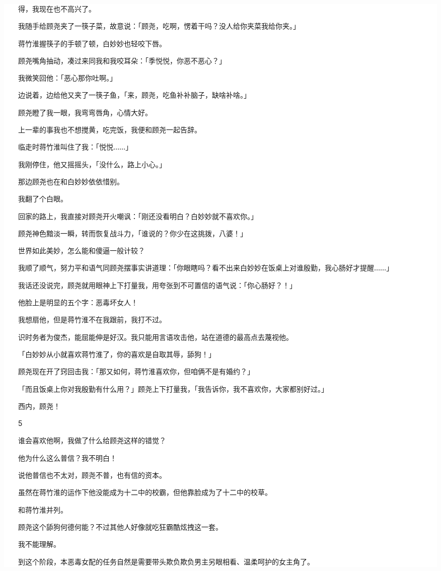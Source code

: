 &emsp;&emsp;得，我现在也不高兴了。  
  
&emsp;&emsp;我随手给顾尧夹了一筷子菜，故意说：「顾尧，吃啊，愣着干吗？没人给你夹菜我给你夹。」  
  
&emsp;&emsp;蒋竹淮握筷子的手顿了顿，白妙妙也轻咬下唇。  
  
&emsp;&emsp;顾尧嘴角抽动，凑过来同我和我咬耳朵：「季悦悦，你恶不恶心？」  
  
&emsp;&emsp;我微笑回他：「恶心那你吐啊。」  
  
&emsp;&emsp;边说着，边给他又夹了一筷子鱼，「来，顾尧，吃鱼补补脑子，缺啥补啥。」  
  
&emsp;&emsp;顾尧瞪了我一眼，我弯弯唇角，心情大好。  
  
&emsp;&emsp;上一辈的事我也不想搅黄，吃完饭，我便和顾尧一起告辞。  
  
&emsp;&emsp;临走时蒋竹淮叫住了我：「悦悦……」  
  
&emsp;&emsp;我刚停住，他又摇摇头，「没什么，路上小心。」  
  
&emsp;&emsp;那边顾尧也在和白妙妙依依惜别。  
  
&emsp;&emsp;我翻了个白眼。  
  
&emsp;&emsp;回家的路上，我直接对顾尧开火嘲讽：「刚还没看明白？白妙妙就不喜欢你。」  
  
&emsp;&emsp;顾尧神色黯淡一瞬，转而恢复战斗力，「谁说的？你少在这挑拨，八婆！」  
  
&emsp;&emsp;世界如此美妙，怎么能和傻逼一般计较？  
  
&emsp;&emsp;我顺了顺气，努力平和语气同顾尧摆事实讲道理：「你眼瞎吗？看不出来白妙妙在饭桌上对谁殷勤，我心肠好才提醒……」  
  
&emsp;&emsp;我话还没说完，顾尧就用眼神上下打量我，用夸张到不可置信的语气说：「你心肠好？！」  
  
&emsp;&emsp;他脸上是明显的五个字：恶毒坏女人！  
  
&emsp;&emsp;我想扇他，但是蒋竹淮不在我跟前，我打不过。  
  
&emsp;&emsp;识时务者为俊杰，能屈能伸是好汉。我只能用言语攻击他，站在道德的最高点去蔑视他。  
  
&emsp;&emsp;「白妙妙从小就喜欢蒋竹淮了，你的喜欢是自取其辱，舔狗！」  
  
&emsp;&emsp;顾尧现在开了窍回击我：「那又如何，蒋竹淮喜欢你，但咱俩不是有婚约？」  
  
&emsp;&emsp;「而且饭桌上你对我殷勤有什么用？」顾尧上下打量我，「我告诉你，我不喜欢你，大家都别好过。」  
  
&emsp;&emsp;西内，顾尧！  
  
&emsp;&emsp;5  
  
&emsp;&emsp;谁会喜欢他啊，我做了什么给顾尧这样的错觉？  
  
&emsp;&emsp;他为什么这么普信？我不明白！  
  
&emsp;&emsp;说他普信也不太对，顾尧不普，也有信的资本。  
  
&emsp;&emsp;虽然在蒋竹淮的运作下他没能成为十二中的校霸，但他靠脸成为了十二中的校草。  
  
&emsp;&emsp;和蒋竹淮并列。  
  
&emsp;&emsp;顾尧这个舔狗何德何能？不过其他人好像就吃狂霸酷炫拽这一套。  
  
&emsp;&emsp;我不能理解。  
  
&emsp;&emsp;到这个阶段，本恶毒女配的任务自然是需要带头欺负欺负男主另眼相看、温柔呵护的女主角了。  
  